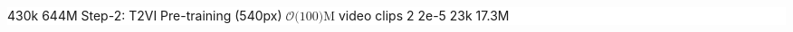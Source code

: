 <td class="ltx_td ltx_border_t" id="S8.T6.8.8.11.2" style="padding-top:1pt;padding-bottom:1pt;"></td>
<td class="ltx_td ltx_border_t" id="S8.T6.8.8.11.3" style="padding-top:1pt;padding-bottom:1pt;"></td>
<td class="ltx_td ltx_align_center ltx_border_t" id="S8.T6.8.8.11.4" style="padding-top:1pt;padding-bottom:1pt;"><span class="ltx_text ltx_font_bold" id="S8.T6.8.8.11.4.1">430k</span></td>
<td class="ltx_td ltx_align_center ltx_border_t" id="S8.T6.8.8.11.5" style="padding-top:1pt;padding-bottom:1pt;"><span class="ltx_text ltx_font_bold" id="S8.T6.8.8.11.5.1">644M</span></td>
</tr>
<tr class="ltx_tr" id="S8.T6.6.6.6">
<td class="ltx_td ltx_align_center ltx_border_b ltx_border_tt" id="S8.T6.6.6.6.2" rowspan="4" style="padding-top:1pt;padding-bottom:1pt;"><span class="ltx_text" id="S8.T6.6.6.6.2.1">Step-2: T2VI Pre-training (540px)</span></td>
<td class="ltx_td ltx_align_center ltx_border_tt" id="S8.T6.6.6.6.1" style="padding-top:1pt;padding-bottom:1pt;">
<math alttext="\mathcal{O}(100)\mathrm{M}" class="ltx_Math" display="inline" id="S8.T6.6.6.6.1.m1.1"><semantics id="S8.T6.6.6.6.1.m1.1a"><mrow id="S8.T6.6.6.6.1.m1.1.2" xref="S8.T6.6.6.6.1.m1.1.2.cmml"><mi class="ltx_font_mathcaligraphic" id="S8.T6.6.6.6.1.m1.1.2.2" xref="S8.T6.6.6.6.1.m1.1.2.2.cmml">𝒪</mi><mo id="S8.T6.6.6.6.1.m1.1.2.1" xref="S8.T6.6.6.6.1.m1.1.2.1.cmml">⁢</mo><mrow id="S8.T6.6.6.6.1.m1.1.2.3.2" xref="S8.T6.6.6.6.1.m1.1.2.cmml"><mo id="S8.T6.6.6.6.1.m1.1.2.3.2.1" stretchy="false" xref="S8.T6.6.6.6.1.m1.1.2.cmml">(</mo><mn id="S8.T6.6.6.6.1.m1.1.1" xref="S8.T6.6.6.6.1.m1.1.1.cmml">100</mn><mo id="S8.T6.6.6.6.1.m1.1.2.3.2.2" stretchy="false" xref="S8.T6.6.6.6.1.m1.1.2.cmml">)</mo></mrow><mo id="S8.T6.6.6.6.1.m1.1.2.1a" xref="S8.T6.6.6.6.1.m1.1.2.1.cmml">⁢</mo><mi id="S8.T6.6.6.6.1.m1.1.2.4" mathvariant="normal" xref="S8.T6.6.6.6.1.m1.1.2.4.cmml">M</mi></mrow><annotation-xml encoding="MathML-Content" id="S8.T6.6.6.6.1.m1.1b"><apply id="S8.T6.6.6.6.1.m1.1.2.cmml" xref="S8.T6.6.6.6.1.m1.1.2"><times id="S8.T6.6.6.6.1.m1.1.2.1.cmml" xref="S8.T6.6.6.6.1.m1.1.2.1"></times><ci id="S8.T6.6.6.6.1.m1.1.2.2.cmml" xref="S8.T6.6.6.6.1.m1.1.2.2">𝒪</ci><cn id="S8.T6.6.6.6.1.m1.1.1.cmml" type="integer" xref="S8.T6.6.6.6.1.m1.1.1">100</cn><ci id="S8.T6.6.6.6.1.m1.1.2.4.cmml" xref="S8.T6.6.6.6.1.m1.1.2.4">M</ci></apply></annotation-xml><annotation encoding="application/x-tex" id="S8.T6.6.6.6.1.m1.1c">\mathcal{O}(100)\mathrm{M}</annotation><annotation encoding="application/x-llamapun" id="S8.T6.6.6.6.1.m1.1d">caligraphic_O ( 100 ) roman_M</annotation></semantics></math> video clips</td>
<td class="ltx_td ltx_align_center ltx_border_tt" id="S8.T6.6.6.6.3" style="padding-top:1pt;padding-bottom:1pt;">2</td>
<td class="ltx_td ltx_align_center ltx_border_tt" id="S8.T6.6.6.6.4" style="padding-top:1pt;padding-bottom:1pt;">2e-5</td>
<td class="ltx_td ltx_align_center ltx_border_tt" id="S8.T6.6.6.6.5" style="padding-top:1pt;padding-bottom:1pt;">23k</td>
<td class="ltx_td ltx_align_center ltx_border_tt" id="S8.T6.6.6.6.6" style="padding-top:1pt;padding-bottom:1pt;">17.3M</td>
</tr>
<tr class="ltx_tr" id="S8.T6.7.7.7">
<td class="ltx_td ltx_align_center" id="S8.T6.7.7.7.1" style="padding-top:1pt;padding-bottom:1pt;">
